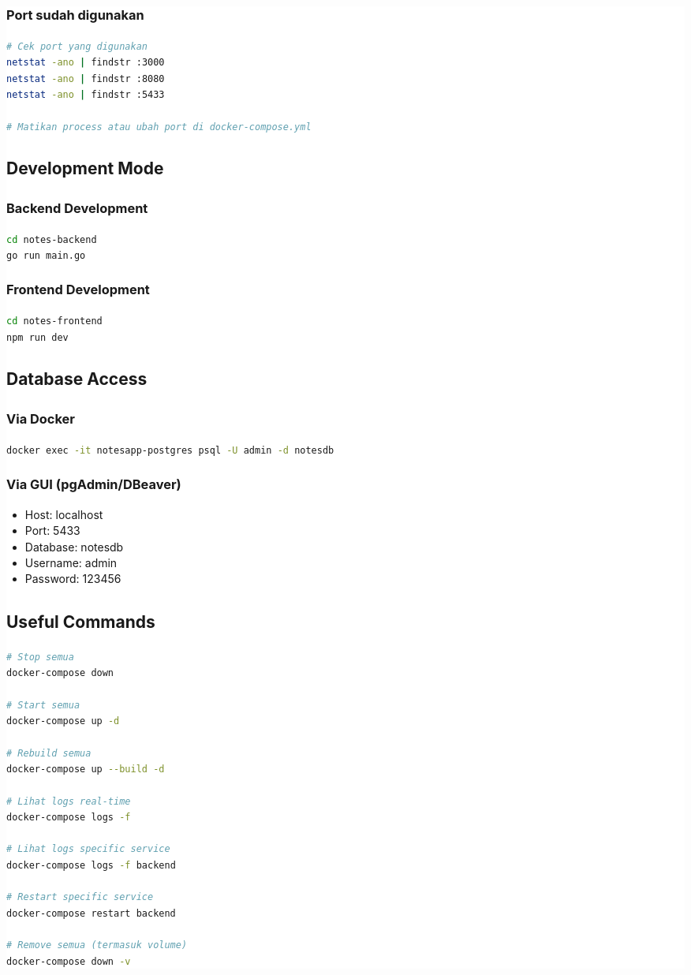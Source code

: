 ### Port sudah digunakan
```bash
# Cek port yang digunakan
netstat -ano | findstr :3000
netstat -ano | findstr :8080
netstat -ano | findstr :5433

# Matikan process atau ubah port di docker-compose.yml
```

## Development Mode

### Backend Development
```bash
cd notes-backend
go run main.go
```

### Frontend Development
```bash
cd notes-frontend
npm run dev
```

## Database Access

### Via Docker
```bash
docker exec -it notesapp-postgres psql -U admin -d notesdb
```

### Via GUI (pgAdmin/DBeaver)
- Host: localhost
- Port: 5433
- Database: notesdb
- Username: admin
- Password: 123456

## Useful Commands

```bash
# Stop semua
docker-compose down

# Start semua
docker-compose up -d

# Rebuild semua
docker-compose up --build -d

# Lihat logs real-time
docker-compose logs -f

# Lihat logs specific service
docker-compose logs -f backend

# Restart specific service
docker-compose restart backend

# Remove semua (termasuk volume)
docker-compose down -v
```
